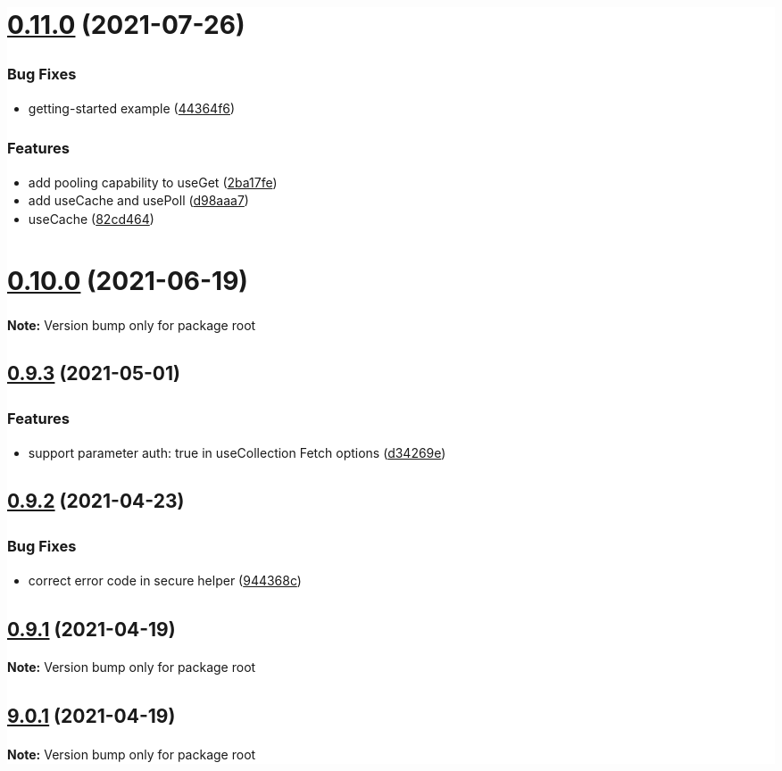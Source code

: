 # [0.11.0](https://github.com/oneki/onekijs/compare/v0.10.0...v0.11.0) (2021-07-26)

### Bug Fixes

- getting-started example ([44364f6](https://github.com/oneki/onekijs/commit/44364f611b6bbbbed507ab5efe069e6f7cb6e0fe))

### Features

- add pooling capability to useGet ([2ba17fe](https://github.com/oneki/onekijs/commit/2ba17feca2816f417b1643b764840743e82d37e3))
- add useCache and usePoll ([d98aaa7](https://github.com/oneki/onekijs/commit/d98aaa7e0be1017cdaf4f349c85f05eb60a85942))
- useCache ([82cd464](https://github.com/oneki/onekijs/commit/82cd464b2458a8ed5708c4d97711338b1d50c3e6))

# [0.10.0](https://github.com/oneki/onekijs/compare/v0.9.3...v0.10.0) (2021-06-19)

**Note:** Version bump only for package root

## [0.9.3](https://github.com/oneki/onekijs/compare/v0.9.2...v0.9.3) (2021-05-01)

### Features

- support parameter auth: true in useCollection Fetch options ([d34269e](https://github.com/oneki/onekijs/commit/d34269e112a76d4a5abed6796033531b3e592aae))

## [0.9.2](https://github.com/oneki/onekijs/compare/v0.9.1...v0.9.2) (2021-04-23)

### Bug Fixes

- correct error code in secure helper ([944368c](https://github.com/oneki/onekijs/commit/944368c9fc1ee23b8907aa30818cf22c736e8860))

## [0.9.1](https://github.com/oneki/onekijs/compare/v9.0.1...v0.9.1) (2021-04-19)

**Note:** Version bump only for package root

## [9.0.1](https://github.com/oneki/onekijs/compare/v0.9.0...v9.0.1) (2021-04-19)

**Note:** Version bump only for package root
